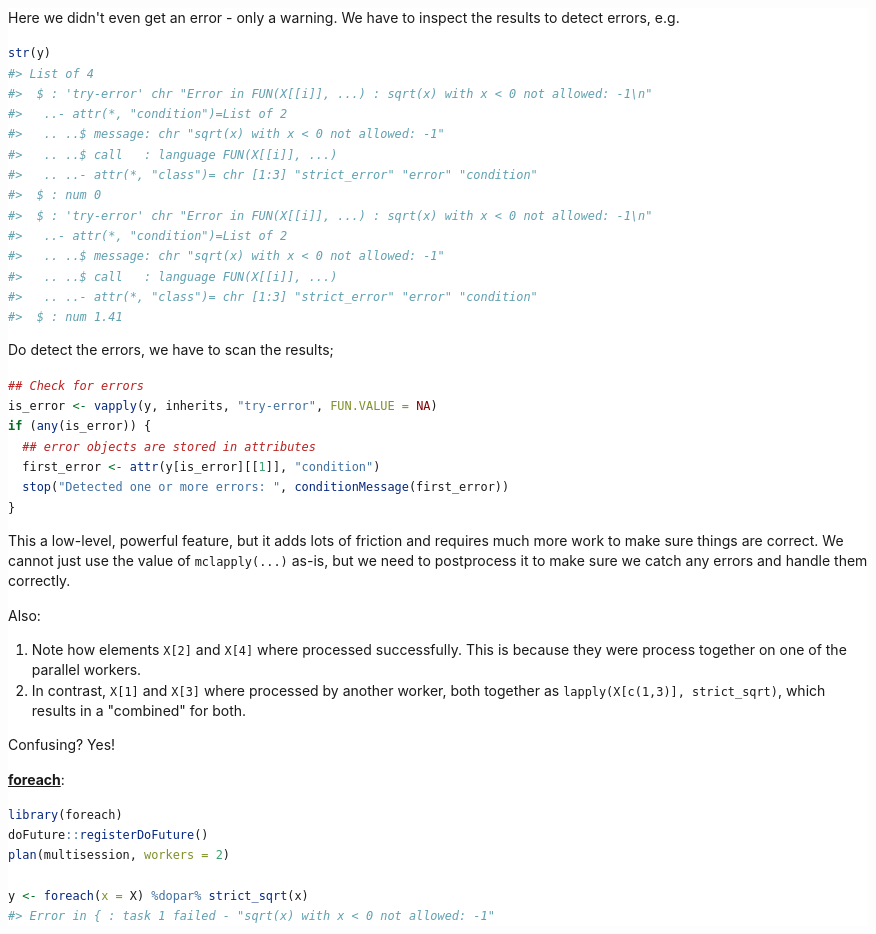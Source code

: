 Here we didn't even get an error - only a warning.  We have to inspect the results to detect errors, e.g.

```r
str(y)
#> List of 4
#>  $ : 'try-error' chr "Error in FUN(X[[i]], ...) : sqrt(x) with x < 0 not allowed: -1\n"
#>   ..- attr(*, "condition")=List of 2
#>   .. ..$ message: chr "sqrt(x) with x < 0 not allowed: -1"
#>   .. ..$ call   : language FUN(X[[i]], ...)
#>   .. ..- attr(*, "class")= chr [1:3] "strict_error" "error" "condition"
#>  $ : num 0
#>  $ : 'try-error' chr "Error in FUN(X[[i]], ...) : sqrt(x) with x < 0 not allowed: -1\n"
#>   ..- attr(*, "condition")=List of 2
#>   .. ..$ message: chr "sqrt(x) with x < 0 not allowed: -1"
#>   .. ..$ call   : language FUN(X[[i]], ...)
#>   .. ..- attr(*, "class")= chr [1:3] "strict_error" "error" "condition"
#>  $ : num 1.41
```

Do detect the errors, we have to scan the results;

```r
## Check for errors
is_error <- vapply(y, inherits, "try-error", FUN.VALUE = NA)
if (any(is_error)) {
  ## error objects are stored in attributes
  first_error <- attr(y[is_error][[1]], "condition")
  stop("Detected one or more errors: ", conditionMessage(first_error))
}
```

This a low-level, powerful feature, but it adds lots of friction and requires much more work to make sure things are correct.  We cannot just use the value of `mclapply(...)` as-is, but we need to postprocess it to make sure we catch any errors and handle them correctly.

Also:

1. Note how elements `X[2]` and `X[4]` where processed successfully. This is because they were process together on one of the parallel workers.
2. In contrast, `X[1]` and `X[3]` where processed by another worker, both together as `lapply(X[c(1,3)], strict_sqrt)`, which results in a "combined" for both.

Confusing? Yes!


**[foreach]**:

```r
library(foreach)
doFuture::registerDoFuture()
plan(multisession, workers = 2)

y <- foreach(x = X) %dopar% strict_sqrt(x)
#> Error in { : task 1 failed - "sqrt(x) with x < 0 not allowed: -1"
```


[batchtools]: https://cran.r-project.org/package=batchtools
[beepr]: https://cran.r-project.org/package=beepr
[BiocParallel]: https://bioconductor.org/packages/BiocParallel/
[callr]: https://callr.r-lib.org/
[doFuture]: https://doFuture.futureverse.org
[doMC]: https://cran.r-project.org/package=doMC
[doParallel]: https://cran.r-project.org/package=doParallel
[foreach]: https://cran.r-project.org/package=foreach
[future]: https://future.futureverse.org
[future.apply]: https://future.apply.futureverse.org
[future.batchtools]: https://future.batchtools.futureverse.org
[future.callr]: https://future.callr.futureverse.org
[furrr]: https://furrr.futureverse.org
[parallelly]: https://parallelly.futureverse.org
[plyr]: https://cran.r-project.org/package=plyr
[progress]: https://github.com/r-lib/progress#readme
[progressr]: https://progressr.futureverse.org
[purrr]: https://purrr.tidyverse.org/